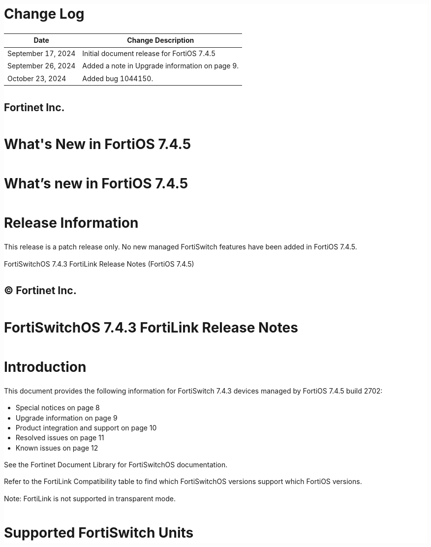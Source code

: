 # Change Log

| Date               | Change Description                             |
| ------------------ | ---------------------------------------------- |
| September 17, 2024 | Initial document release for FortiOS 7.4.5     |
| September 26, 2024 | Added a note in Upgrade information on page 9. |
| October 23, 2024   | Added bug 1044150.                             |

Fortinet Inc.
---
# What's New in FortiOS 7.4.5

# What’s new in FortiOS 7.4.5

# Release Information

This release is a patch release only. No new managed FortiSwitch features have been added in FortiOS 7.4.5.

FortiSwitchOS 7.4.3 FortiLink Release Notes (FortiOS 7.4.5)

© Fortinet Inc.
---
# FortiSwitchOS 7.4.3 FortiLink Release Notes

# Introduction

This document provides the following information for FortiSwitch 7.4.3 devices managed by FortiOS 7.4.5 build 2702:

- Special notices on page 8
- Upgrade information on page 9
- Product integration and support on page 10
- Resolved issues on page 11
- Known issues on page 12

See the Fortinet Document Library for FortiSwitchOS documentation.

Refer to the FortiLink Compatibility table to find which FortiSwitchOS versions support which FortiOS versions.

Note: FortiLink is not supported in transparent mode.

# Supported FortiSwitch Units
